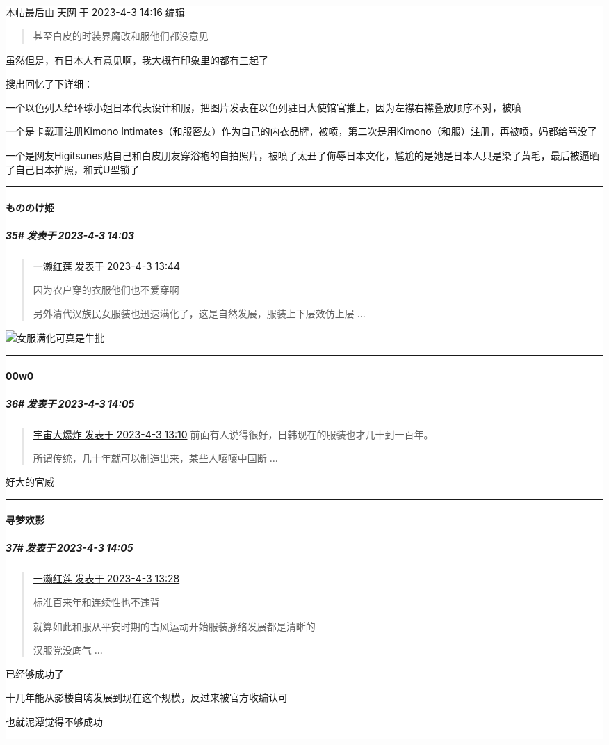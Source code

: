  本帖最后由 天网 于 2023-4-3 14:16 编辑 
<blockquote>甚至白皮的时装界魔改和服他们都没意见</blockquote>
虽然但是，有日本人有意见啊，我大概有印象里的都有三起了

搜出回忆了下详细：

一个以色列人给环球小姐日本代表设计和服，把图片发表在以色列驻日大使馆官推上，因为左襟右襟叠放顺序不对，被喷

一个是卡戴珊注册Kimono Intimates（和服密友）作为自己的内衣品牌，被喷，第二次是用Kimono（和服）注册，再被喷，妈都给骂没了

一个是网友Higitsunes贴自己和白皮朋友穿浴袍的自拍照片，被喷了太丑了侮辱日本文化，尴尬的是她是日本人只是染了黄毛，最后被逼晒了自己日本护照，和式U型锁了

*****

####  もののけ姫  
##### 35#       发表于 2023-4-3 14:03

<blockquote><a href="httphttps://bbs.saraba1st.com/2b/forum.php?mod=redirect&amp;goto=findpost&amp;pid=60317666&amp;ptid=2127228" target="_blank">一濑红莲 发表于 2023-4-3 13:44</a>

因为农户穿的衣服他们也不爱穿啊

另外清代汉族民女服装也迅速满化了，这是自然发展，服装上下层效仿上层 ...</blockquote>
<img src="https://static.saraba1st.com/image/smiley/face2017/048.png" referrerpolicy="no-referrer">女服满化可真是牛批

*****

####  00w0  
##### 36#       发表于 2023-4-3 14:05

<blockquote><a href="httphttps://bbs.saraba1st.com/2b/forum.php?mod=redirect&amp;goto=findpost&amp;pid=60317178&amp;ptid=2127228" target="_blank">宇宙大爆炸 发表于 2023-4-3 13:10</a>
前面有人说得很好，日韩现在的服装也才几十到一百年。

所谓传统，几十年就可以制造出来，某些人嚷嚷中国断 ...</blockquote>
好大的官威

*****

####  寻梦欢影  
##### 37#       发表于 2023-4-3 14:05

<blockquote><a href="httphttps://bbs.saraba1st.com/2b/forum.php?mod=redirect&amp;goto=findpost&amp;pid=60317444&amp;ptid=2127228" target="_blank">一濑红莲 发表于 2023-4-3 13:28</a>

标准百来年和连续性也不违背

就算如此和服从平安时期的古风运动开始服装脉络发展都是清晰的

汉服党没底气 ...</blockquote>
已经够成功了

十几年能从影楼自嗨发展到现在这个规模，反过来被官方收编认可

也就泥潭觉得不够成功

*****
